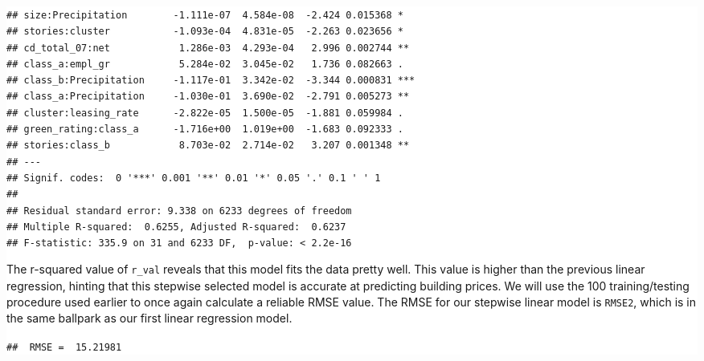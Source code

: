     ## size:Precipitation        -1.111e-07  4.584e-08  -2.424 0.015368 *  
    ## stories:cluster           -1.093e-04  4.831e-05  -2.263 0.023656 *  
    ## cd_total_07:net            1.286e-03  4.293e-04   2.996 0.002744 ** 
    ## class_a:empl_gr            5.284e-02  3.045e-02   1.736 0.082663 .  
    ## class_b:Precipitation     -1.117e-01  3.342e-02  -3.344 0.000831 ***
    ## class_a:Precipitation     -1.030e-01  3.690e-02  -2.791 0.005273 ** 
    ## cluster:leasing_rate      -2.822e-05  1.500e-05  -1.881 0.059984 .  
    ## green_rating:class_a      -1.716e+00  1.019e+00  -1.683 0.092333 .  
    ## stories:class_b            8.703e-02  2.714e-02   3.207 0.001348 ** 
    ## ---
    ## Signif. codes:  0 '***' 0.001 '**' 0.01 '*' 0.05 '.' 0.1 ' ' 1
    ## 
    ## Residual standard error: 9.338 on 6233 degrees of freedom
    ## Multiple R-squared:  0.6255, Adjusted R-squared:  0.6237 
    ## F-statistic: 335.9 on 31 and 6233 DF,  p-value: < 2.2e-16

The r-squared value of `r_val` reveals that this model fits the data
pretty well. This value is higher than the previous linear regression,
hinting that this stepwise selected model is accurate at predicting
building prices. We will use the 100 training/testing procedure used
earlier to once again calculate a reliable RMSE value. The RMSE for our
stepwise linear model is `RMSE2`, which is in the same ballpark as our
first linear regression model.

    ##  RMSE =  15.21981
